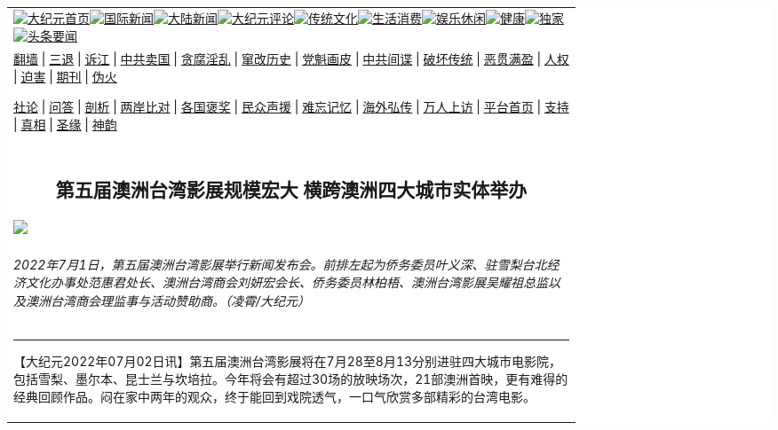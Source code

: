 <a name="1" id="1" target="_blank"></a><span id="1"></span>
<table align=center border="0"><tr><td colspan="2" VALIGN=TOP><a href="https://github.com/19920513/djy/blob/master/gb/nf1351518.md#1"><img src="https://raw.githubusercontent.com/19920513/www/master/t/djy/1.jpg" title="大纪元首页" alt="大纪元首页"></a><a href="https://github.com/19920513/djy/blob/master/gb/n24hr.md#1"><img src="https://raw.githubusercontent.com/19920513/www/master/t/djy/3.jpg" title="国际新闻" alt="国际新闻"></a><a href="https://github.com/19920513/djy/blob/master/gb/nsc413.md#1"><img src="https://raw.githubusercontent.com/19920513/www/master/t/djy/4.jpg" title="大陆新闻" alt="大陆新闻"></a><a href="https://github.com/19920513/djy/blob/master/gb/news392.md#1"><img src="https://raw.githubusercontent.com/19920513/www/master/t/djy/5.jpg" title="大纪元评论" alt="大纪元评论"></a><a href="https://github.com/19920513/djy/blob/master/gb/news2007.md#1"><img src="https://raw.githubusercontent.com/19920513/www/master/t/djy/6.jpg" title="传统文化" alt="传统文化"></a><a href="https://github.com/19920513/djy/blob/master/gb/news2008.md#1"><img src="https://raw.githubusercontent.com/19920513/www/master/t/djy/7.jpg" title="生活消费" alt="生活消费"></a><a href="https://github.com/19920513/djy/blob/master/gb/ncyule.md#1"><img src="https://raw.githubusercontent.com/19920513/www/master/t/djy/8.jpg" title="娱乐休闲" alt="娱乐休闲"></a><a href="https://github.com/19920513/djy/blob/master/gb/nsc1002.md#1"><img src="https://raw.githubusercontent.com/19920513/www/master/t/djy/9.jpg" title="健康" alt="健康"></a><a href="https://github.com/19920513/djy/blob/master/gb/nf6092.md#1"><img src="https://raw.githubusercontent.com/19920513/www/master/t/djy/10a.jpg" title="独家" alt="独家"></a><a href="https://github.com/19920513/djy/blob/master/gb/nf4514.md#1"><img src="https://raw.githubusercontent.com/19920513/www/master/t/djy/12a.jpg" title="头条要闻" alt="头条要闻"></a></td></tr>
<tr><td colspan="2" VALIGN=TOP><a target="_blank" href="https://github.com/19920513/www/blob/master/README.md?zsrh#1">翻墙</a> | <a target="_blank" href="https://github.com/19920513/djy/blob/master/gb/nf5657.md#1">三退</a> | <a target="_blank" href="https://github.com/19920513/djy/blob/master/gb/nf6124.md#1">诉江</a> | <a target="_blank" href="https://github.com/19920513/djy/blob/master/gb/nf1176117.md#1">中共卖国</a> | <a target="_blank" href="https://github.com/19920513/djy/blob/master/gb/nf5773.md#1">贪腐淫乱</a> | <a target="_blank" href="https://github.com/19920513/djy/blob/master/gb/nf1176115.md#1">窜改历史</a> | <a target="_blank" href="https://github.com/19920513/djy/blob/master/gb/nf1176107.md#1">党魁画皮</a> | <a target="_blank" href="https://github.com/19920513/djy/blob/master/gb/nf1320400.md#1">中共间谍</a> | <a target="_blank" href="https://github.com/19920513/djy/blob/master/gb/nf1176114.md#1">破坏传统</a> | <a target="_blank" href="https://github.com/19920513/ntdtv/blob/master/gb/prog447_1.md#1">恶贯满盈</a> | <a target="_blank" href="https://github.com/19920513/djy/blob/master/gb/ncid278.md#1">人权</a> | <a target="_blank" href="https://github.com/19920513/djy/blob/master/gb/nf1176111.md#1">迫害</a> | <a target="_blank" href="https://gitlab.com/szzdlab/mh-qikan/blob/master/README.md#1">期刊</a> | <a target="_blank" href="https://github.com/19920513/djy/blob/master/gb/nf5562.md#1">伪火</a></p><p><a target="_blank" href="https://github.com/19920513/djy/blob/master/gb/9p.md#1">社论</a> | <a target="_blank" href="https://github.com/19920513/djy/blob/master/gb/nf4378.md#1">问答</a> | <a target="_blank" href="https://github.com/19920513/djy/blob/master/gb/nf5792.md#1">剖析</a> | <a target="_blank" href="https://github.com/19920513/djy/blob/master/gb/nf5735.md#1">两岸比对</a> | <a target="_blank" href="https://github.com/19920513/djy/blob/master/gb/nf6119.md#1">各国褒奖</a> | <a target="_blank" href="https://github.com/19920513/djy/blob/master/gb/nf6120.md#1">民众声援</a> | <a target="_blank" href="https://github.com/19920513/djy/blob/master/gb/nf1188594.md#1">难忘记忆</a> | <a target="_blank" href="https://github.com/19920513/djy/blob/master/gb/nf3180.md#1">海外弘传</a> | <a target="_blank" href="https://github.com/19920513/djy/blob/master/gb/nf5410.md#1">万人上访</a> | <a target="_blank" href="https://github.com/19920513/www/blob/master/README.md?zsrh#1">平台首页</a> | <a target="_blank" href="https://github.com/19920513/djy/blob/master/gb/nf4386.md#1">支持</a> | <a target="_blank" href="https://github.com/19920513/djy/blob/master/gb/nf4389.md#1">真相</a> | <a target="_blank" href="https://github.com/19920513/djy/blob/master/gb/nf5790.md#1">圣缘</a> | <a target="_blank" href="https://github.com/19920513/djy/blob/master/gb/nf4786.md#1">神韵</a></td></tr>
<tr><td VALIGN=TOP width="626"><h2 align=center>第五届澳洲台湾影展规模宏大 横跨澳洲四大城市实体举办</h2>
<img width="600" src="https://i.epochtimes.com/assets/uploads/2022/07/id13771804-DSC02268-600x400.jpg" />
<h6>2022年7月1日，第五届澳洲台湾影展举行新闻发布会。前排左起为侨务委员叶义深、驻雪梨台北经济文化办事处范惠君处长、澳洲台湾商会刘妍宏会长、侨务委员林柏梧、澳洲台湾影展吴耀祖总监以及澳洲台湾商会理监事与活动赞助商。（凌霄/大纪元）
</h6>
<hr>
<p>【大纪元2022年07月02日讯】第五届<ahref="https://github.com/19920513/djy/blob/master/gb/tag/%E6%BE%B3%E6%B4%B2%E5%8F%B0%E6%B9%BE%E5%BD%B1.md#1">澳洲台湾影</a>展将在7月28至8月13分别进驻四大城市电影院，包括雪梨、墨尔本、昆士兰与坎培拉。今年将会有超过30场的放映场次，21部澳洲首映，更有难得的经典回顾作品。闷在家中两年的观众，终于能回到戏院透气，一口气欣赏多部精彩的<ahref="https://github.com/19920513/djy/blob/master/gb/tag/%E5%8F%B0%E6%B9%BE%E7%94%B5%E5%BD%B1.md#1">台湾电影</a>。</p>